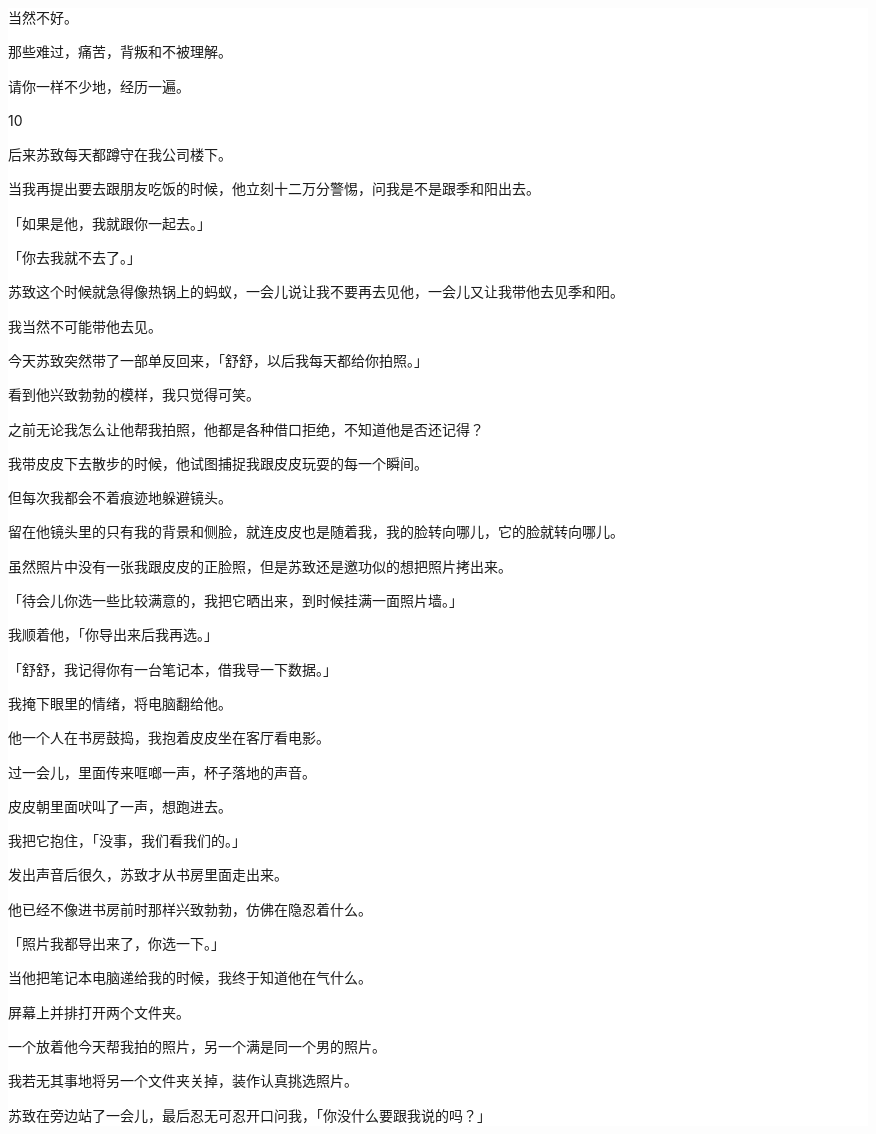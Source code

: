 当然不好。

那些难过，痛苦，背叛和不被理解。

请你一样不少地，经历一遍。

10

后来苏致每天都蹲守在我公司楼下。

当我再提出要去跟朋友吃饭的时候，他立刻十二万分警惕，问我是不是跟季和阳出去。

「如果是他，我就跟你一起去。」

「你去我就不去了。」

苏致这个时候就急得像热锅上的蚂蚁，一会儿说让我不要再去见他，一会儿又让我带他去见季和阳。

我当然不可能带他去见。

今天苏致突然带了一部单反回来，「舒舒，以后我每天都给你拍照。」

看到他兴致勃勃的模样，我只觉得可笑。

之前无论我怎么让他帮我拍照，他都是各种借口拒绝，不知道他是否还记得？

我带皮皮下去散步的时候，他试图捕捉我跟皮皮玩耍的每一个瞬间。

但每次我都会不着痕迹地躲避镜头。

留在他镜头里的只有我的背景和侧脸，就连皮皮也是随着我，我的脸转向哪儿，它的脸就转向哪儿。

虽然照片中没有一张我跟皮皮的正脸照，但是苏致还是邀功似的想把照片拷出来。

「待会儿你选一些比较满意的，我把它晒出来，到时候挂满一面照片墙。」

我顺着他，「你导出来后我再选。」

「舒舒，我记得你有一台笔记本，借我导一下数据。」

我掩下眼里的情绪，将电脑翻给他。

他一个人在书房鼓捣，我抱着皮皮坐在客厅看电影。

过一会儿，里面传来哐啷一声，杯子落地的声音。

皮皮朝里面吠叫了一声，想跑进去。

我把它抱住，「没事，我们看我们的。」

发出声音后很久，苏致才从书房里面走出来。

他已经不像进书房前时那样兴致勃勃，仿佛在隐忍着什么。

「照片我都导出来了，你选一下。」

当他把笔记本电脑递给我的时候，我终于知道他在气什么。

屏幕上并排打开两个文件夹。

一个放着他今天帮我拍的照片，另一个满是同一个男的照片。

我若无其事地将另一个文件夹关掉，装作认真挑选照片。

苏致在旁边站了一会儿，最后忍无可忍开口问我，「你没什么要跟我说的吗？」
